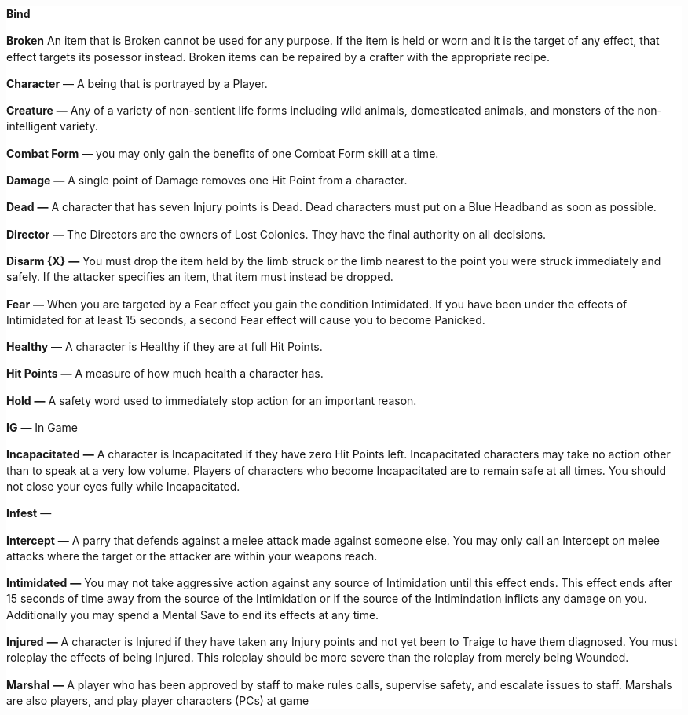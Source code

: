 **Bind**  

**Broken**
An item that is Broken cannot be used for any purpose.  If the item is held or worn and it is the target of any effect, that effect targets its posessor instead. Broken items can be repaired by a crafter with the appropriate recipe.

**Character** — A being that is portrayed by a Player. 

**Creature** **—** Any of a variety of non-sentient life forms including wild animals, domesticated animals, and monsters of the non-intelligent variety.

**Combat Form** — you may only gain the benefits of one Combat Form skill at a time.

**Damage** **—** A single point of Damage removes one Hit Point from a character.


**Dead** **—** A character that has seven Injury points is Dead. Dead characters must put on a Blue Headband as soon as possible.

**Director** **—** The Directors are the owners of Lost Colonies. They have the final authority on all decisions.

**Disarm {X}** **—** You must drop the item held by the limb struck or the limb nearest to the point you were struck immediately and safely. If the attacker specifies an item, that item must instead be dropped.

**Fear** **—** When you are targeted by a Fear effect you gain the condition Intimidated. If you have been under the effects of Intimidated for at least 15 seconds, a second Fear effect will cause you to become Panicked. 

**Healthy** **—** A character is Healthy if they are at full Hit Points.

**Hit Points** **—** A measure of how much health a character has.

**Hold** **—** A safety word used to immediately stop action for an important reason. 

**IG** **—** In Game

**Incapacitated** **—** A character is Incapacitated if they have zero Hit Points left. Incapacitated characters may take no action other than to speak at a very low volume. Players of characters who become Incapacitated are to remain safe at all times. You should not close your eyes fully while Incapacitated. 

**Infest** — 

**Intercept** — A parry that defends against a melee attack made against someone else. You may only call an Intercept on melee attacks where the target or the attacker are within your weapons reach.

**Intimidated** **—** You may not take aggressive action against any source of Intimidation until this effect ends.  This effect ends after 15 seconds of time away from the source of the Intimidation or if the source of the Intimindation inflicts any damage on you.  Additionally you may spend a Mental Save to end its effects at any time.

**Injured** **—** A character is Injured if they have taken any Injury points and not yet been to Traige to have them diagnosed. You must roleplay the effects of being Injured. This roleplay should be more severe than the roleplay from merely being Wounded.

**Marshal** **—** A player who has been approved by staff to make rules calls, supervise safety, and escalate issues to staff. Marshals are also players, and play player characters (PCs) at game
